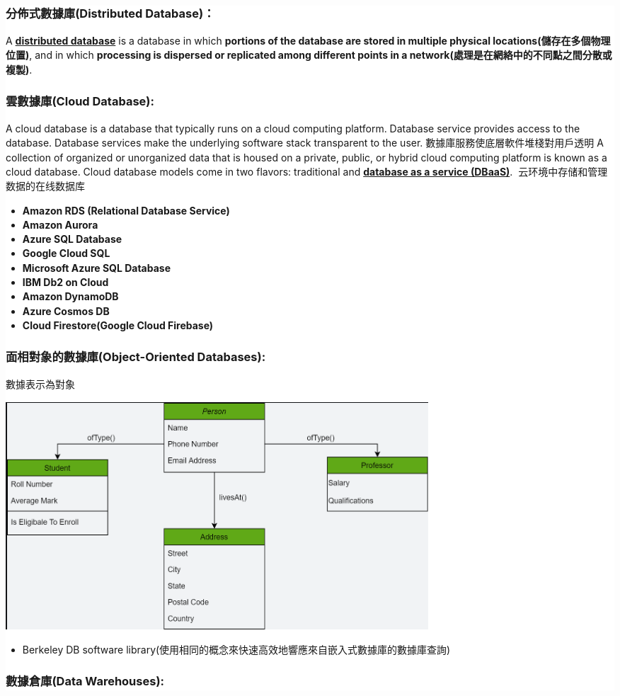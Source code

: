 ### 分佈式數據庫(**Distributed Database**)：

A [**distributed database**](https://www.geeksforgeeks.org/distributed-database-system/) is a database in which **portions of the database are stored in multiple physical locations(儲存在多個物理位置)**, and in which **processing is dispersed or replicated among different points in a network(處理是在網絡中的不同點之間分散或複製)**. 

### 雲數據庫(Cloud Database):

A cloud database is a database that typically runs on a cloud computing platform. Database service provides access to the database. Database services make the underlying software stack transparent to the user. 數據庫服務使底層軟件堆棧對用戶透明   A collection of organized or unorganized data that is housed on a private, public, or hybrid cloud computing platform is known as a cloud database. Cloud database models come in two flavors: traditional and [**database as a service (DBaaS)**](https://www.geeksforgeeks.org/overview-of-database-as-a-service/).    云环境中存储和管理数据的在线数据库

- **Amazon RDS (Relational Database Service)**
- **Amazon Aurora**
- **Azure SQL Database**
- **Google Cloud SQL**
- **Microsoft Azure SQL Database**
- **IBM Db2 on Cloud**
- **Amazon DynamoDB**
- **Azure Cosmos DB**
- **Cloud Firestore(Google Cloud Firebase)**

### 面相對象的數據庫(**Object-Oriented Databases**):

數據表示為對象

![image.png](Introduction%E4%BB%8B%E7%BB%8D%20dfd7310944464611945858473937828a/image%201.png)

- Berkeley DB software library(使用相同的概念來快速高效地響應來自嵌入式數據庫的數據庫查詢)

### 數據倉庫(**Data Warehouses**):
